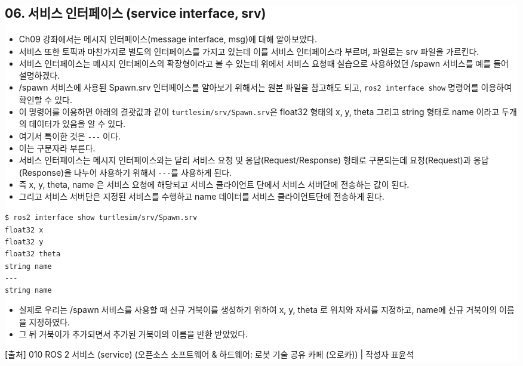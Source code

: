 ## 06. 서비스 인터페이스 (service interface, srv)
- Ch09 강좌에서는 메시지 인터페이스(message interface, msg)에 대해 알아보았다.
- 서비스 또한 토픽과 마찬가지로 별도의 인터페이스를 가지고 있는데 이를 서비스 인터페이스라 부르며, 파일로는 srv 파일을 가르킨다.
- 서비스 인터페이스는 메시지 인터페이스의 확장형이라고 볼 수 있는데 위에서 서비스 요청때 실습으로 사용하였던 /spawn 서비스를 예를 들어 설명하겠다.
- /spawn 서비스에 사용된 Spawn.srv 인터페이스를 알아보기 위해서는 원본 파일을 참고해도 되고, `ros2 interface show` 명령어를 이용하여 확인할 수 있다.
- 이 명령어를 이용하면 아래의 결괏값과 같이 `turtlesim/srv/Spawn.srv`은 float32 형태의 x, y, theta 그리고 string 형태로 name 이라고 두개의 데이터가 있음을 알 수 있다.
- 여기서 특이한 것은 `---` 이다.
- 이는 구분자라 부른다.
- 서비스 인터페이스는 메시지 인터페이스와는 달리 서비스 요청 및 응답(Request/Response) 형태로 구분되는데 요청(Request)과 응답(Response)을 나누어 사용하기 위해서 `---`를 사용하게 된다.
- 즉 x, y, theta, name 은 서비스 요청에 해당되고 서비스 클라이언트 단에서 서비스 서버단에 전송하는 값이 된다.
- 그리고 서비스 서버단은 지정된 서비스를 수행하고 name 데이터를 서비스 클라이언트단에 전송하게 된다.
```
$ ros2 interface show turtlesim/srv/Spawn.srv
float32 x
float32 y
float32 theta
string name
---
string name
```
- 실제로 우리는 /spawn 서비스를 사용할 때 신규 거북이를 생성하기 위하여 x, y, theta 로 위치와 자세를 지정하고, name에 신규 거북이의 이름을 지정하였다.
- 그 뒤 거북이가 추가되면서 추가된 거북이의 이름을 반환 받았었다.

[출처] 010 ROS 2 서비스 (service) (오픈소스 소프트웨어 & 하드웨어: 로봇 기술 공유 카페 (오로카)) | 작성자 표윤석
